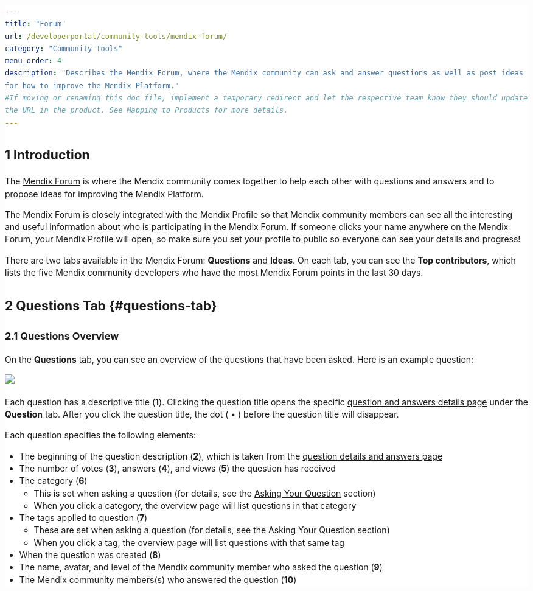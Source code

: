 ```yaml
---
title: "Forum"
url: /developerportal/community-tools/mendix-forum/
category: "Community Tools"
menu_order: 4
description: "Describes the Mendix Forum, where the Mendix community can ask and answer questions as well as post ideas for how to improve the Mendix Platform."
#If moving or renaming this doc file, implement a temporary redirect and let the respective team know they should update the URL in the product. See Mapping to Products for more details.
---
```


## 1 Introduction

The [Mendix Forum](https://forum.mendixcloud.com) is where the Mendix community comes together to help each other with questions and answers and to propose ideas for improving the Mendix Platform.

The Mendix Forum is closely integrated with the [Mendix Profile](/developerportal/community-tools/mendix-profile/) so that Mendix community members can see all the interesting and useful information about who is participating in the Mendix Forum. If someone clicks your name anywhere on the Mendix Forum, your Mendix Profile will open, so make sure you [set your profile to public](/developerportal/community-tools/mendix-profile/#public) so everyone can see your details and progress!

There are two tabs available in the Mendix Forum: **Questions** and **Ideas**. On each tab, you can see the **Top contributors**, which lists the five Mendix community developers who have the most Mendix Forum points in the last 30 days.

## 2 Questions Tab {#questions-tab}

### 2.1 Questions Overview

On the **Questions** tab, you can see an overview of the questions that have been asked. Here is an example question:

![](/attachments/developerportal/community-tools/mendix-forum/questions_example.png)

Each question has a descriptive title (**1**). Clicking the question title opens the specific [question and answers details page](#question-description-page) under the **Question** tab. After you click the question title, the dot ( • ) before the question title will disappear.

Each question specifies the following elements:

* The beginning of the question description (**2**), which is taken from the [question details and answers page](#question-description-page)
* The number of votes (**3**), answers (**4**), and views (**5**) the question has received
* The category (**6**)
  * This is set when asking a question (for details, see the [Asking Your Question](#asking-your-question) section)
  * When you click a category, the overview page will list questions in that category
* The tags applied to question (**7**) 
	* These are set when asking a question (for details, see the [Asking Your Question](#asking-your-question) section)
	* When you click a tag, the overview page will list questions with that same tag
* When the question was created (**8**)
* The name, avatar, and level of the Mendix community member who asked the question (**9**)
* The Mendix community members(s) who answered the question (**10**)
